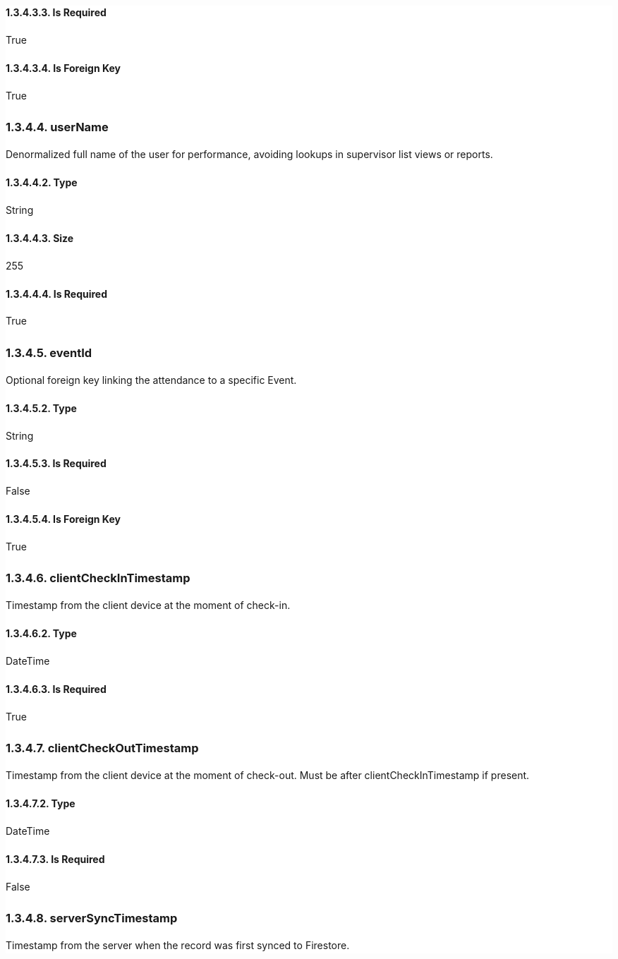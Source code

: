 #### 1.3.4.3.3. Is Required
True

#### 1.3.4.3.4. Is Foreign Key
True

### 1.3.4.4. userName
Denormalized full name of the user for performance, avoiding lookups in supervisor list views or reports.

#### 1.3.4.4.2. Type
String

#### 1.3.4.4.3. Size
255

#### 1.3.4.4.4. Is Required
True

### 1.3.4.5. eventId
Optional foreign key linking the attendance to a specific Event.

#### 1.3.4.5.2. Type
String

#### 1.3.4.5.3. Is Required
False

#### 1.3.4.5.4. Is Foreign Key
True

### 1.3.4.6. clientCheckInTimestamp
Timestamp from the client device at the moment of check-in.

#### 1.3.4.6.2. Type
DateTime

#### 1.3.4.6.3. Is Required
True

### 1.3.4.7. clientCheckOutTimestamp
Timestamp from the client device at the moment of check-out. Must be after clientCheckInTimestamp if present.

#### 1.3.4.7.2. Type
DateTime

#### 1.3.4.7.3. Is Required
False

### 1.3.4.8. serverSyncTimestamp
Timestamp from the server when the record was first synced to Firestore.
